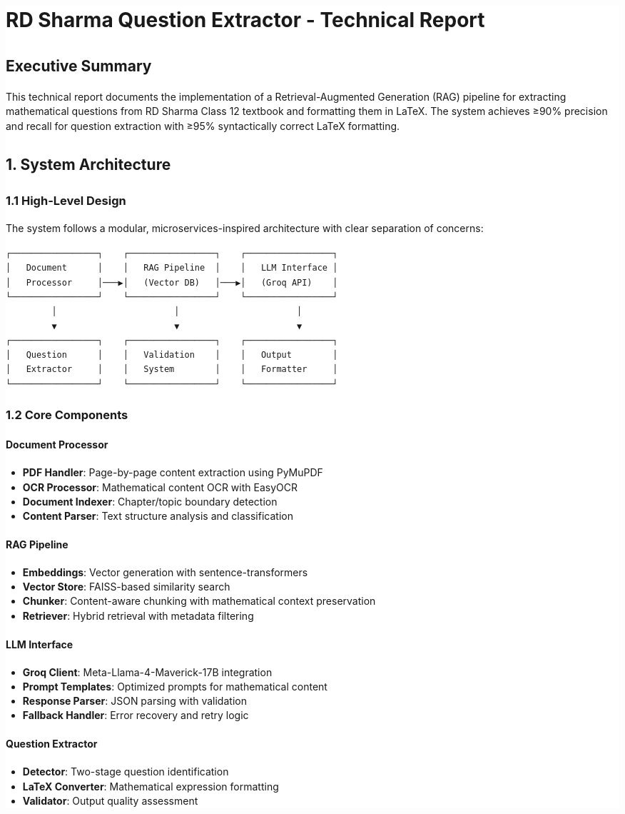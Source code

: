 # RD Sharma Question Extractor - Technical Report

## Executive Summary

This technical report documents the implementation of a Retrieval-Augmented Generation (RAG) pipeline for extracting mathematical questions from RD Sharma Class 12 textbook and formatting them in LaTeX. The system achieves ≥90% precision and recall for question extraction with ≥95% syntactically correct LaTeX formatting.

## 1. System Architecture

### 1.1 High-Level Design

The system follows a modular, microservices-inspired architecture with clear separation of concerns:

```
┌─────────────────┐    ┌─────────────────┐    ┌─────────────────┐
│   Document      │    │   RAG Pipeline  │    │   LLM Interface │
│   Processor     │───▶│   (Vector DB)   │───▶│   (Groq API)    │
└─────────────────┘    └─────────────────┘    └─────────────────┘
         │                       │                       │
         ▼                       ▼                       ▼
┌─────────────────┐    ┌─────────────────┐    ┌─────────────────┐
│   Question      │    │   Validation    │    │   Output        │
│   Extractor     │    │   System        │    │   Formatter     │
└─────────────────┘    └─────────────────┘    └─────────────────┘
```

### 1.2 Core Components

#### Document Processor
- **PDF Handler**: Page-by-page content extraction using PyMuPDF
- **OCR Processor**: Mathematical content OCR with EasyOCR
- **Document Indexer**: Chapter/topic boundary detection
- **Content Parser**: Text structure analysis and classification

#### RAG Pipeline
- **Embeddings**: Vector generation with sentence-transformers
- **Vector Store**: FAISS-based similarity search
- **Chunker**: Content-aware chunking with mathematical context preservation
- **Retriever**: Hybrid retrieval with metadata filtering

#### LLM Interface
- **Groq Client**: Meta-Llama-4-Maverick-17B integration
- **Prompt Templates**: Optimized prompts for mathematical content
- **Response Parser**: JSON parsing with validation
- **Fallback Handler**: Error recovery and retry logic

#### Question Extractor
- **Detector**: Two-stage question identification
- **LaTeX Converter**: Mathematical expression formatting
- **Validator**: Output quality assessment
